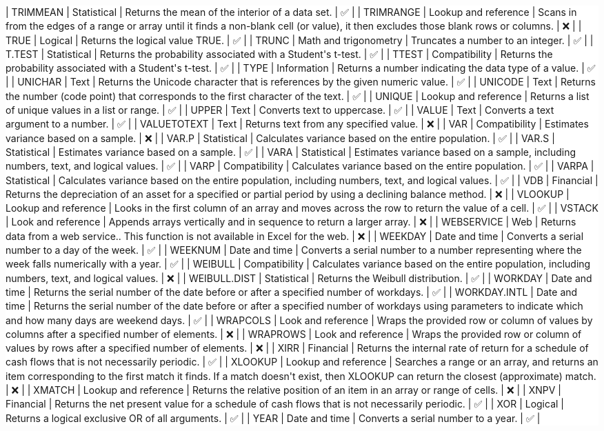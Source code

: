 | TRIMMEAN | Statistical | Returns the mean of the interior of a data set. | ✅ |
| TRIMRANGE | Lookup and reference | Scans in from the edges of a range or array until it finds a non-blank cell (or value), it then excludes those blank rows or columns. | ❌ |
| TRUE | Logical | Returns the logical value TRUE. | ✅ |
| TRUNC | Math and trigonometry | Truncates a number to an integer. | ✅ |
| T.TEST | Statistical | Returns the probability associated with a Student's t-test. | ✅ |
| TTEST | Compatibility | Returns the probability associated with a Student's t-test. | ✅ |
| TYPE | Information | Returns a number indicating the data type of a value. | ✅ |
| UNICHAR | Text | Returns the Unicode character that is references by the given numeric value. | ✅ |
| UNICODE | Text | Returns the number (code point) that corresponds to the first character of the text. | ✅ |
| UNIQUE | Lookup and reference | Returns a list of unique values in a list or range. | ✅ |
| UPPER | Text | Converts text to uppercase. | ✅ |
| VALUE | Text | Converts a text argument to a number. | ✅ |
| VALUETOTEXT | Text | Returns text from any specified value. | ❌ |
| VAR | Compatibility | Estimates variance based on a sample. | ❌ |
| VAR.P | Statistical | Calculates variance based on the entire population. | ✅ |
| VAR.S | Statistical | Estimates variance based on a sample. | ✅ |
| VARA | Statistical | Estimates variance based on a sample, including numbers, text, and logical values. | ✅ |
| VARP | Compatibility | Calculates variance based on the entire population. | ✅ |
| VARPA | Statistical | Calculates variance based on the entire population, including numbers, text, and logical values. | ✅ |
| VDB | Financial | Returns the depreciation of an asset for a specified or partial period by using a declining balance method. | ❌ |
| VLOOKUP | Lookup and reference | Looks in the first column of an array and moves across the row to return the value of a cell. | ✅ |
| VSTACK | Look and reference | Appends arrays vertically and in sequence to return a larger array. | ❌ |
| WEBSERVICE | Web | Returns data from a web service.. This function is not available in Excel for the web. | ❌ |
| WEEKDAY | Date and time | Converts a serial number to a day of the week. | ✅ |
| WEEKNUM | Date and time | Converts a serial number to a number representing where the week falls numerically with a year. | ✅ |
| WEIBULL | Compatibility | Calculates variance based on the entire population, including numbers, text, and logical values. | ❌ |
| WEIBULL.DIST | Statistical | Returns the Weibull distribution. | ✅ |
| WORKDAY | Date and time | Returns the serial number of the date before or after a specified number of workdays. | ✅ |
| WORKDAY.INTL | Date and time | Returns the serial number of the date before or after a specified number of workdays using parameters to indicate which and how many days are weekend days. | ✅ |
| WRAPCOLS | Look and reference | Wraps the provided row or column of values by columns after a specified number of elements. | ❌ |
| WRAPROWS | Look and reference | Wraps the provided row or column of values by rows after a specified number of elements. | ❌ |
| XIRR | Financial | Returns the internal rate of return for a schedule of cash flows that is not necessarily periodic. | ✅ |
| XLOOKUP | Lookup and reference | Searches a range or an array, and returns an item corresponding to the first match it finds. If a match doesn't exist, then XLOOKUP can return the closest (approximate) match. | ❌ |
| XMATCH | Lookup and reference | Returns the relative position of an item in an array or range of cells. | ❌ |
| XNPV | Financial | Returns the net present value for a schedule of cash flows that is not necessarily periodic. | ✅ |
| XOR | Logical | Returns a logical exclusive OR of all arguments. | ✅ |
| YEAR | Date and time | Converts a serial number to a year. | ✅ |